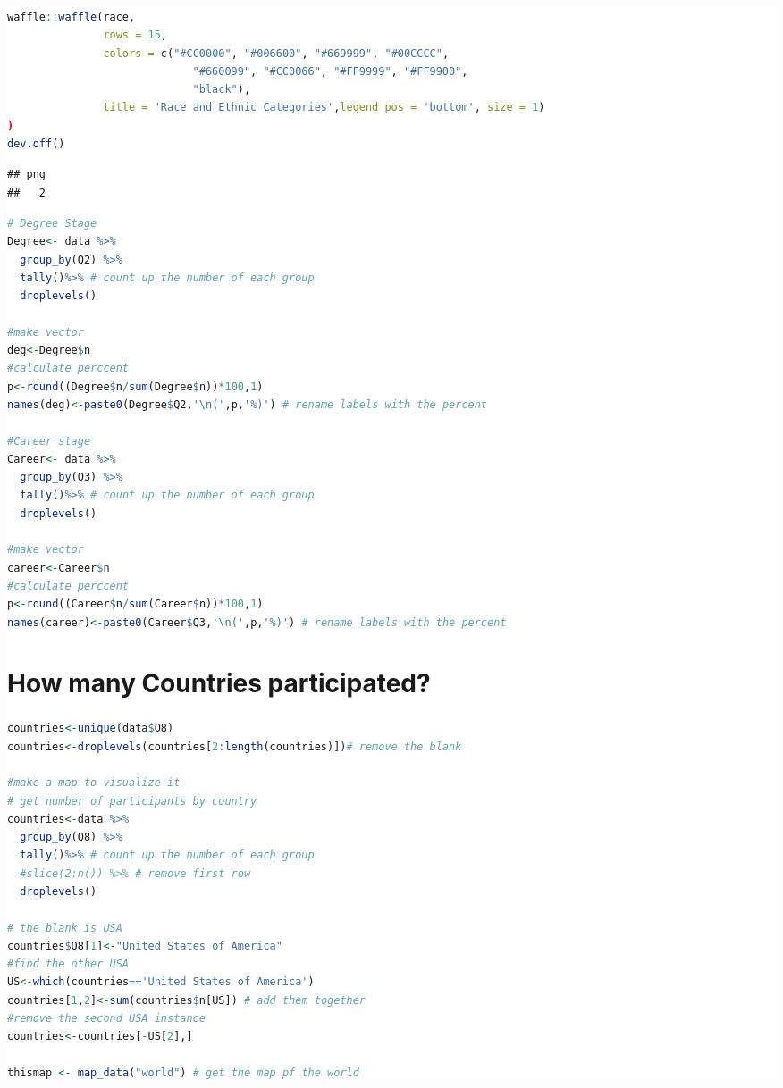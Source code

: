 ``` r
waffle::waffle(race, 
               rows = 15,
               colors = c("#CC0000", "#006600", "#669999", "#00CCCC", 
                             "#660099", "#CC0066", "#FF9999", "#FF9900", 
                             "black"),
               title = 'Race and Ethnic Categories',legend_pos = 'bottom', size = 1)
)
dev.off()
```

    ## png 
    ##   2

``` r
# Degree Stage
Degree<- data %>%
  group_by(Q2) %>%
  tally()%>% # count up the number of each group
  droplevels()

#make vector
deg<-Degree$n
#calculate perccent
p<-round((Degree$n/sum(Degree$n))*100,1)
names(deg)<-paste0(Degree$Q2,'\n(',p,'%)') # rename labels with the percent

#Career stage
Career<- data %>%
  group_by(Q3) %>%
  tally()%>% # count up the number of each group
  droplevels()

#make vector
career<-Career$n
#calculate perccent
p<-round((Career$n/sum(Career$n))*100,1)
names(career)<-paste0(Career$Q3,'\n(',p,'%)') # rename labels with the percent
```

# How many Countries participated?

``` r
countries<-unique(data$Q8) 
countries<-droplevels(countries[2:length(countries)])# remove the blank

#make a map to visualize it
# get number of participants by country
countries<-data %>%
  group_by(Q8) %>%
  tally()%>% # count up the number of each group
  #slice(2:n()) %>% # remove first row
  droplevels()

# the blank is USA
countries$Q8[1]<-"United States of America"
#find the other USA
US<-which(countries=='United States of America')
countries[1,2]<-sum(countries$n[US]) # add them together
#remove the second USA instance
countries<-countries[-US[2],]

thismap <- map_data("world") # get the map pf the world
```